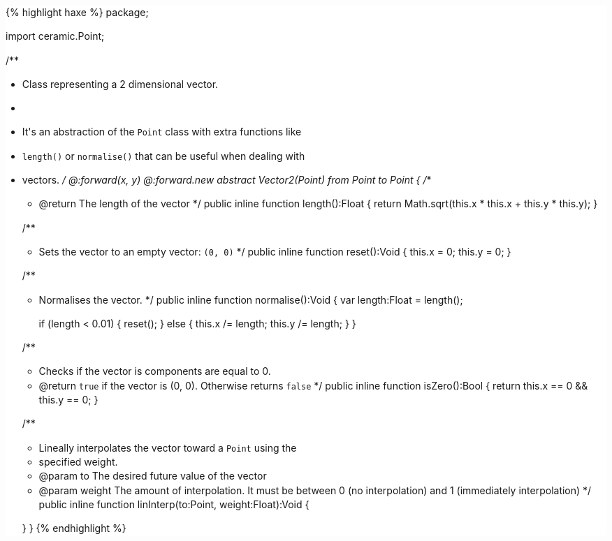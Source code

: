 {% highlight haxe %}
package;

import ceramic.Point;

/**
 * Class representing a 2 dimensional vector.
 * 
 * It's an abstraction of the `Point` class with extra functions like
 * `length()` or `normalise()` that can be useful when dealing with
 * vectors.
 */
@:forward(x, y)
@:forward.new
abstract Vector2(Point) from Point to Point {
	/**
	 * @return The length of the vector
	 */
	public inline function length():Float {
		return Math.sqrt(this.x * this.x + this.y * this.y);
	}

	/**
	 * Sets the vector to an empty vector: `(0, 0)`
	 */
	public inline function reset():Void {
		this.x = 0;
		this.y = 0;
	}

	/**
	 * Normalises the vector.
	 */
	public inline function normalise():Void {
		var length:Float = length();

		if (length < 0.01) {
			reset();
		} else {
			this.x /= length;
			this.y /= length;
		}
	}

	/**
	 * Checks if the vector is components are equal to 0.
	 * @return `true` if the vector is (0, 0). Otherwise returns `false`
	 */
	public inline function isZero():Bool {
		return this.x == 0 && this.y == 0;
	}

	/**
	 * Lineally interpolates the vector toward a `Point` using the
	 * specified weight.
	 * @param to The desired future value of the vector
	 * @param weight The amount of interpolation. It must be between 0 (no interpolation) and 1 (immediately interpolation)
	 */
	public inline function linInterp(to:Point, weight:Float):Void {
		
	}
}
{% endhighlight %}
